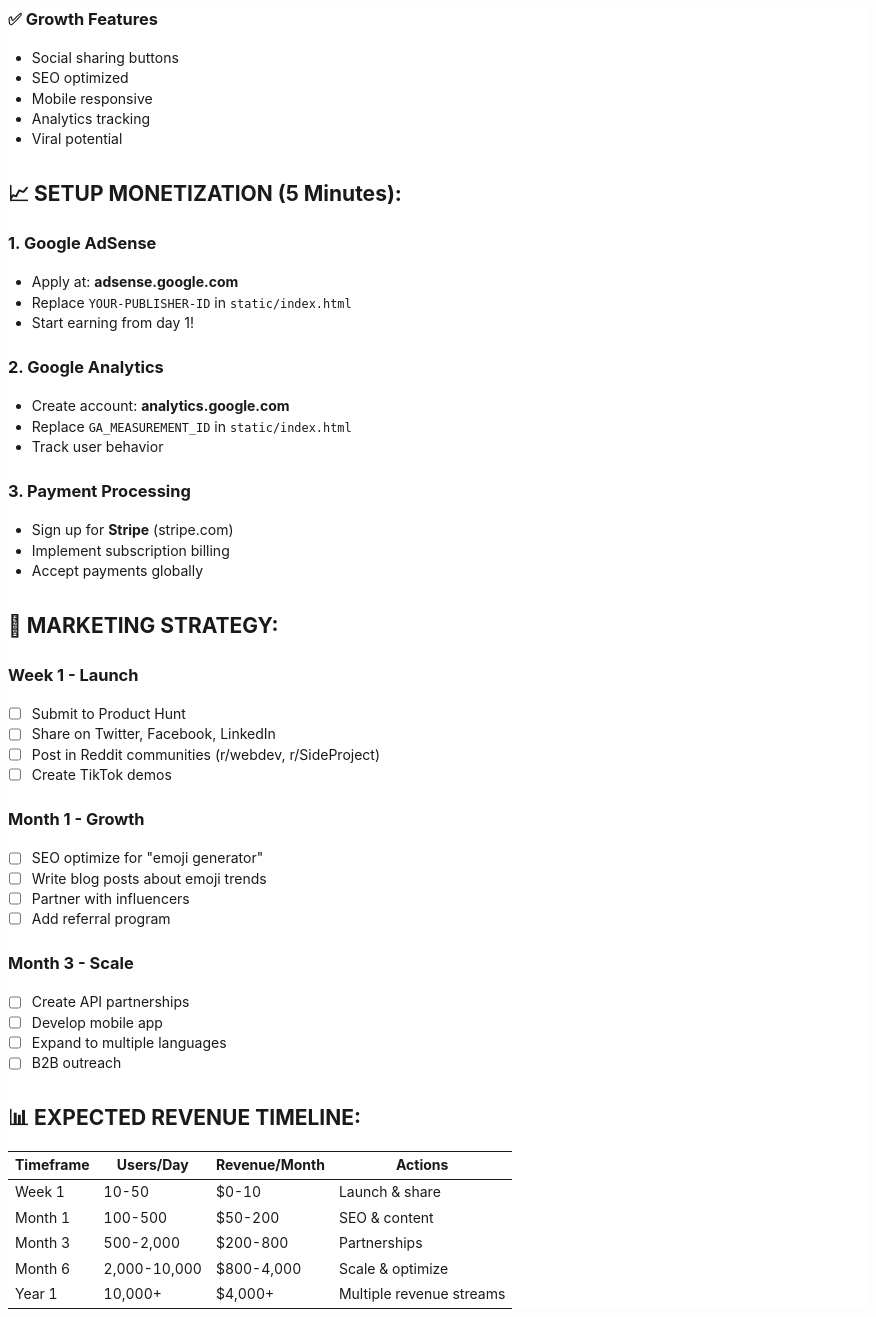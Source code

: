 ### ✅ Growth Features
- Social sharing buttons
- SEO optimized
- Mobile responsive
- Analytics tracking
- Viral potential

## 📈 SETUP MONETIZATION (5 Minutes):

### 1. Google AdSense
- Apply at: **adsense.google.com**
- Replace `YOUR-PUBLISHER-ID` in `static/index.html`
- Start earning from day 1!

### 2. Google Analytics
- Create account: **analytics.google.com**
- Replace `GA_MEASUREMENT_ID` in `static/index.html`
- Track user behavior

### 3. Payment Processing
- Sign up for **Stripe** (stripe.com)
- Implement subscription billing
- Accept payments globally

## 🎯 MARKETING STRATEGY:

### Week 1 - Launch
- [ ] Submit to Product Hunt
- [ ] Share on Twitter, Facebook, LinkedIn
- [ ] Post in Reddit communities (r/webdev, r/SideProject)
- [ ] Create TikTok demos

### Month 1 - Growth
- [ ] SEO optimize for "emoji generator"
- [ ] Write blog posts about emoji trends
- [ ] Partner with influencers
- [ ] Add referral program

### Month 3 - Scale
- [ ] Create API partnerships
- [ ] Develop mobile app
- [ ] Expand to multiple languages
- [ ] B2B outreach

## 📊 EXPECTED REVENUE TIMELINE:

| Timeframe | Users/Day | Revenue/Month | Actions |
|-----------|-----------|---------------|---------|
| Week 1 | 10-50 | $0-10 | Launch & share |
| Month 1 | 100-500 | $50-200 | SEO & content |
| Month 3 | 500-2,000 | $200-800 | Partnerships |
| Month 6 | 2,000-10,000 | $800-4,000 | Scale & optimize |
| Year 1 | 10,000+ | $4,000+ | Multiple revenue streams |
